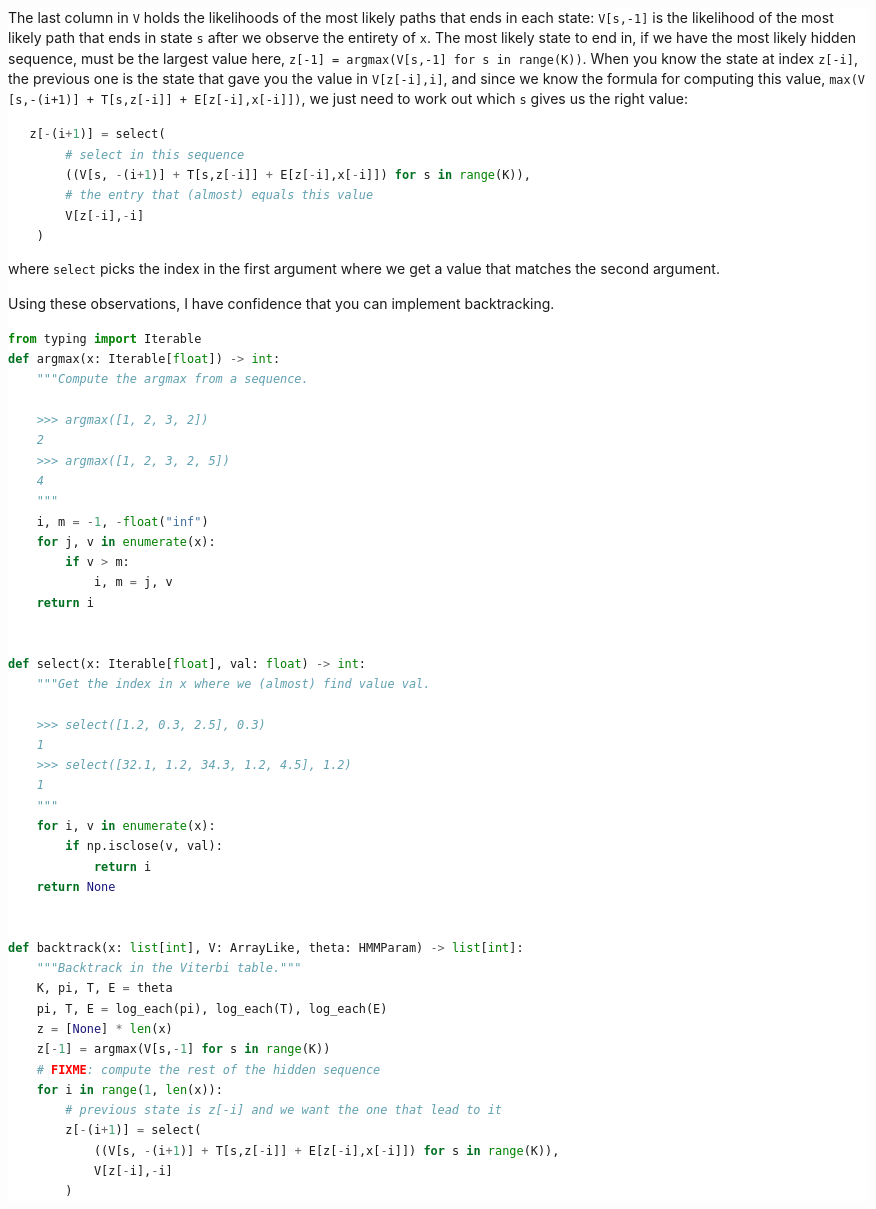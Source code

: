 The last column in `V` holds the likelihoods of the most likely paths that ends in each state: `V[s,-1]` is the likelihood of the most likely path that ends in state `s` after we observe the entirety of `x`. The most likely state to end in, if we have the most likely hidden sequence, must be the largest value here, `z[-1] = argmax(V[s,-1] for s in range(K))`. When you know the state at index `z[-i]`, the previous one is the state that gave you the value in `V[z[-i],i]`, and since we know the formula for computing this value, `max(V[s,-(i+1)] + T[s,z[-i]] + E[z[-i],x[-i]])`, we just need to work out which `s` gives us the right value:

```python
   z[-(i+1)] = select(
        # select in this sequence
        ((V[s, -(i+1)] + T[s,z[-i]] + E[z[-i],x[-i]]) for s in range(K)), 
        # the entry that (almost) equals this value
        V[z[-i],-i]
    )
```
where `select` picks the index in the first argument where we get a value that matches the second argument.

Using these observations, I have confidence that you can implement backtracking.


```python
from typing import Iterable
def argmax(x: Iterable[float]) -> int:
    """Compute the argmax from a sequence.
    
    >>> argmax([1, 2, 3, 2])
    2
    >>> argmax([1, 2, 3, 2, 5])
    4
    """
    i, m = -1, -float("inf")
    for j, v in enumerate(x):
        if v > m:
            i, m = j, v
    return i


def select(x: Iterable[float], val: float) -> int:
    """Get the index in x where we (almost) find value val.
    
    >>> select([1.2, 0.3, 2.5], 0.3)
    1
    >>> select([32.1, 1.2, 34.3, 1.2, 4.5], 1.2)
    1
    """
    for i, v in enumerate(x):
        if np.isclose(v, val):
            return i
    return None


def backtrack(x: list[int], V: ArrayLike, theta: HMMParam) -> list[int]:
    """Backtrack in the Viterbi table."""
    K, pi, T, E = theta
    pi, T, E = log_each(pi), log_each(T), log_each(E)
    z = [None] * len(x)
    z[-1] = argmax(V[s,-1] for s in range(K))
    # FIXME: compute the rest of the hidden sequence
    for i in range(1, len(x)):
        # previous state is z[-i] and we want the one that lead to it
        z[-(i+1)] = select(
            ((V[s, -(i+1)] + T[s,z[-i]] + E[z[-i],x[-i]]) for s in range(K)), 
            V[z[-i],-i]
        )
```